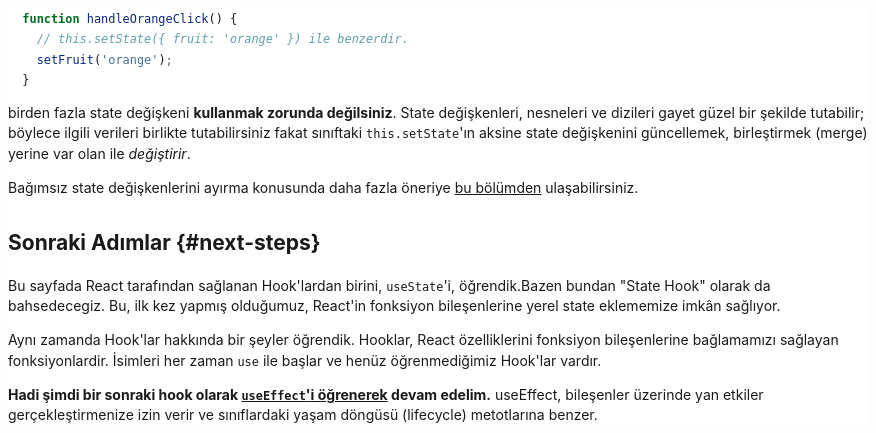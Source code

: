 ```js
  function handleOrangeClick() {
    // this.setState({ fruit: 'orange' }) ile benzerdir.
    setFruit('orange');
  }
```

birden fazla state değişkeni **kullanmak zorunda değilsiniz**. State değişkenleri, nesneleri ve dizileri gayet güzel bir şekilde tutabilir; böylece ilgili verileri birlikte tutabilirsiniz fakat sınıftaki `this.setState`'ın aksine state değişkenini güncellemek, birleştirmek (merge) yerine var olan ile *değiştirir*.

Bağımsız state değişkenlerini ayırma konusunda daha fazla öneriye [bu bölümden](/docs/hooks-faq.html#should-i-use-one-or-many-state-variables) ulaşabilirsiniz.


## Sonraki Adımlar {#next-steps}

Bu sayfada React tarafından sağlanan Hook'lardan birini, `useState`'i, öğrendik.Bazen bundan "State Hook" olarak da bahsedecegiz. Bu, ilk kez yapmış olduğumuz, React'in fonksiyon bileşenlerine yerel state eklememize imkân sağlıyor. 

Aynı zamanda Hook'lar hakkında bir şeyler öğrendik. Hooklar, React özelliklerini fonksiyon bileşenlerine bağlamamızı sağlayan fonksiyonlardir. İsimleri her zaman `use` ile başlar ve henüz öğrenmediğimiz Hook'lar vardır.


**Hadi şimdi bir sonraki hook olarak  [`useEffect`'i öğrenerek](/docs/hooks-effect.html) devam edelim.** useEffect, bileşenler üzerinde yan etkiler gerçekleştirmenize izin verir ve sınıflardaki yaşam döngüsü (lifecycle) metotlarına benzer.
